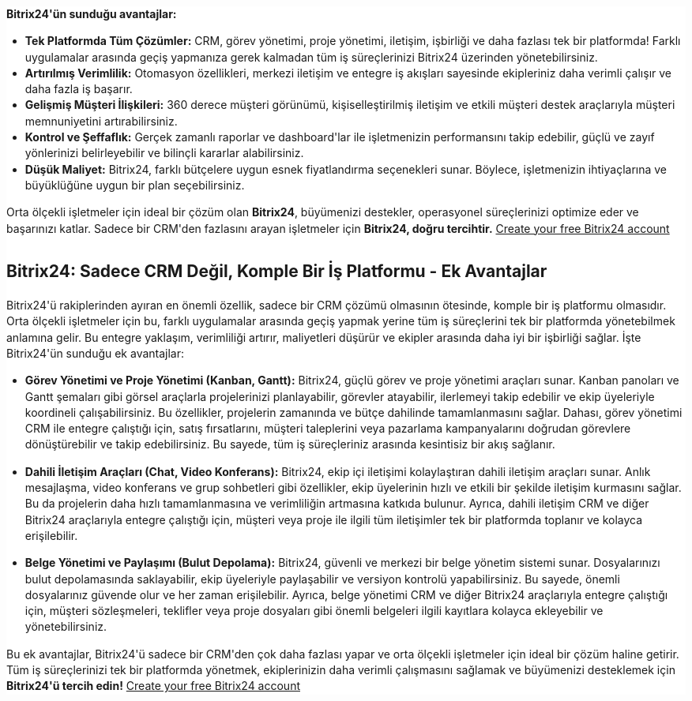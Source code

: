 
**Bitrix24'ün sunduğu avantajlar:**

* **Tek Platformda Tüm Çözümler:**  CRM, görev yönetimi, proje yönetimi, iletişim, işbirliği ve daha fazlası tek bir platformda!  Farklı uygulamalar arasında geçiş yapmanıza gerek kalmadan tüm iş süreçlerinizi Bitrix24 üzerinden yönetebilirsiniz.
* **Artırılmış Verimlilik:**  Otomasyon özellikleri, merkezi iletişim ve entegre iş akışları sayesinde ekipleriniz daha verimli çalışır ve daha fazla iş başarır.
* **Gelişmiş Müşteri İlişkileri:**  360 derece müşteri görünümü, kişiselleştirilmiş iletişim ve etkili müşteri destek araçlarıyla müşteri memnuniyetini artırabilirsiniz.
* **Kontrol ve Şeffaflık:**  Gerçek zamanlı raporlar ve dashboard'lar ile işletmenizin performansını takip edebilir, güçlü ve zayıf yönlerinizi belirleyebilir ve bilinçli kararlar alabilirsiniz.
* **Düşük Maliyet:**  Bitrix24,  farklı bütçelere uygun esnek fiyatlandırma seçenekleri sunar.  Böylece,  işletmenizin ihtiyaçlarına ve büyüklüğüne uygun bir plan seçebilirsiniz.

Orta ölçekli işletmeler için ideal bir çözüm olan **Bitrix24**,  büyümenizi destekler, operasyonel süreçlerinizi optimize eder ve başarınızı katlar.  Sadece bir CRM'den fazlasını arayan işletmeler için **Bitrix24,  doğru tercihtir.** <a href="https://www.bitrix24.com/create.php?p=25482205&p1=Orta%C3%96l%C3%A7ekli%C4%B0%C5%9Fletmeler%C4%B0%C3%A7inCRMSe%C3%A7imi%3AB%C3%BCy%C3%BCmeA%C5%9Famas%C4%B1ndaNelereDikkatEdilmeli%3F" rel="noindex nofollow">Create your free Bitrix24 account</a>

## Bitrix24: Sadece CRM Değil, Komple Bir İş Platformu - Ek Avantajlar

Bitrix24'ü rakiplerinden ayıran en önemli özellik, sadece bir CRM çözümü olmasının ötesinde,  komple bir iş platformu olmasıdır.  Orta ölçekli işletmeler için bu,  farklı uygulamalar arasında geçiş yapmak yerine tüm iş süreçlerini tek bir platformda yönetebilmek anlamına gelir. Bu entegre yaklaşım,  verimliliği artırır,  maliyetleri düşürür ve ekipler arasında daha iyi bir işbirliği sağlar.  İşte Bitrix24'ün sunduğu ek avantajlar:

* **Görev Yönetimi ve Proje Yönetimi (Kanban, Gantt):**  Bitrix24,  güçlü görev ve proje yönetimi araçları sunar.  Kanban panoları ve Gantt şemaları gibi görsel araçlarla projelerinizi planlayabilir,  görevler atayabilir,  ilerlemeyi takip edebilir ve ekip üyeleriyle koordineli çalışabilirsiniz.  Bu özellikler,  projelerin zamanında ve bütçe dahilinde tamamlanmasını sağlar.  Dahası,  görev yönetimi CRM ile entegre çalıştığı için,  satış fırsatlarını,  müşteri taleplerini veya pazarlama kampanyalarını doğrudan görevlere dönüştürebilir ve takip edebilirsiniz.  Bu sayede,  tüm iş süreçleriniz arasında kesintisiz bir akış sağlanır.

* **Dahili İletişim Araçları (Chat, Video Konferans):**  Bitrix24,  ekip içi iletişimi kolaylaştıran dahili iletişim araçları sunar.  Anlık mesajlaşma,  video konferans ve grup sohbetleri gibi özellikler,  ekip üyelerinin hızlı ve etkili bir şekilde iletişim kurmasını sağlar.  Bu da projelerin daha hızlı tamamlanmasına ve verimliliğin artmasına katkıda bulunur.  Ayrıca,  dahili iletişim CRM ve diğer Bitrix24 araçlarıyla entegre çalıştığı için,  müşteri veya proje ile ilgili tüm iletişimler tek bir platformda toplanır ve kolayca erişilebilir.

* **Belge Yönetimi ve Paylaşımı (Bulut Depolama):**  Bitrix24,  güvenli ve merkezi bir belge yönetim sistemi sunar.  Dosyalarınızı bulut depolamasında saklayabilir,  ekip üyeleriyle paylaşabilir ve versiyon kontrolü yapabilirsiniz.  Bu sayede,  önemli dosyalarınız güvende olur ve her zaman erişilebilir.  Ayrıca,  belge yönetimi CRM ve diğer Bitrix24 araçlarıyla entegre çalıştığı için,  müşteri sözleşmeleri,  teklifler veya proje dosyaları gibi önemli belgeleri ilgili kayıtlara kolayca ekleyebilir ve yönetebilirsiniz.

Bu ek avantajlar,  Bitrix24'ü sadece bir CRM'den  çok daha fazlası yapar ve orta ölçekli işletmeler için ideal bir çözüm haline getirir.  Tüm iş süreçlerinizi tek bir platformda yönetmek,  ekiplerinizin daha verimli çalışmasını sağlamak ve büyümenizi desteklemek için **Bitrix24'ü tercih edin!** <a href="https://www.bitrix24.com/create.php?p=25482205&p1=Orta%C3%96l%C3%A7ekli%C4%B0%C5%9Fletmeler%C4%B0%C3%A7inCRMSe%C3%A7imi%3AB%C3%BCy%C3%BCmeA%C5%9Famas%C4%B1ndaNelereDikkatEdilmeli%3F" rel="noindex nofollow">Create your free Bitrix24 account</a>
